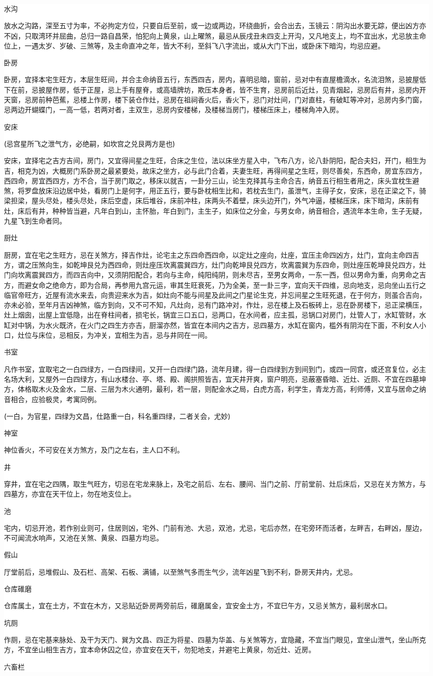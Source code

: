 水沟  

放水之沟路，深至五寸为率，不必拘定方位，只要自后至前，或一边或两边，环绕曲折，会合出去，玉镜云：阴沟出水要无踪，便出凶方亦不凶，只取湾环并屈曲，总归一路自昌荣，怕犯向上黄泉，山上曜煞，最忌从辰戌丑未四支上开沟，又凡地支上，均不宜出水，尤忌放主命位上，一遇太岁、岁破、三煞等，及主命直冲之年，皆大不利，至斜飞八字流出，或从大门下出，或卧床下暗沟，均忌应避。  

卧房  

卧房，宜择本宅生旺方，本层生旺间，并合主命纳音五行，东西四吉，房内，喜明忌暗，窗前，忌对中有直屋檐滴水，名流泪煞，忌披屋低下在前，忌披屋作房，低于正屋，忌上手有屋脊，或高墙牌坊，欺压本身者，皆不生育，忌房前后近灶，见青烟起，忌房后有井，忌房内开天窗，忌房前种芭蕉，忌楼上作房，楼下装仓作灶，忌房在祖祠香火后，香火下，忌门对灶间，门对直柱，有破缸等冲对，忌房内多门窗，忌两边开蝴蝶门，一高一低，若两对者，主双生，忌房内安楼梯，及楼梯当房门，楼梯压床上，楼梯角冲入房。  

安床  

(忌宫星所飞之泄气方，必绝嗣，如坎宫之兑艮两方是也)  

安床，宜择宅之吉方吉间，房门，又宜得间星之生旺，合床之生位，法以床坐方星入中，飞布八方，论八卦阴阳，配合夫妇，开门，相生为吉，相克为凶，大概房门系卧房之最紧要处，故床之坐方，必与此门合着，夫妻生旺，再得间星之生旺，则尽善矣，东西命，房宜东四方，西四命，房宜西四方，方不合，当于房门取之，移床以就吉，一卦分三山，论生克择其与主命合吉，纳音五行相生者用之，床头宜枕生避煞，将罗盘放床沿边居中处，看房门上是何字，用正五行，要与卧枕相生比和，若枕去生门，虽泄气，主得子女，安床，忌在正梁之下，骑梁担梁，屋头尽处，楼头尽处，床后空虚，床后堆谷，床前冲柱，床两头不着壁，床头边开门，外气冲逼，楼梯压床，床下暗沟，床前有灶，床后有井，种种皆当避，凡年白到山，主怀胎，年白到门，主生子，如床位之分金，与男女命，纳音相合，遇流年本生命，生子无疑，九星飞到生命者同。  

厨灶  

厨房，宜在宅之生旺方，忌在关煞方，择吉作灶，论宅主之东四命西四命，以定灶之座向，灶座，宜压主命四凶方，灶门，宜向主命四吉方，谓之压煞向生，如乾坤艮兑为西四命，则灶座压坎离震巽四方，灶门向乾坤艮兑四方，坎离震巽为东四命，则灶座压乾坤艮兑四方，灶门向坎离震巽四方，而四吉向中，又须阴阳配合，若向与主命，纯阳纯阴，则未尽吉，至男女两命，一东一西，但以男命为重，向男命之吉方，而避女命之绝命方，即为合局，再参用九宫元运，审其生旺衰死，乃为全美，至一卦三字，宜向天干四维，忌向地支，忌向坐山五行之临官帝旺方，近屋有流水来去，向贵迎来水为吉，如灶向不能与间星及此间之门星论生克，并忘间星之生旺死退，在于何方，则虽合吉向，亦未必验，至年月吉凶神煞，临方到向，又不可不知，凡灶向，忌有门路冲对，作灶，忌在楼上及石板砖上，忌在卧房楼下，忌正梁横压，灶上烟囱，出屋上宜低隐，出在脊柱间者，损宅长，锅宜三口五口，忌两口，在水间者，应主孤，忌锅口对房门，灶管人丁，水缸管财，水缸对中锅，为水火既济，在火门之四生方亦吉，厨溜亦然，皆宜在本间内之吉方，忌四墓方，水缸在窗内，槛外有阴沟在下面，不利女人小口，灶位与床位，忌相反，为冲关，宜相生为吉，忌与井同在一间。  

书室  

凡作书室，宜取宅之一白四绿方，一白四绿间，又开一白四绿门路，流年月建，得一白四绿到方到间到门，或四一同宫，或还宫复位，必主名场大利，又屋外一白四绿方，有山水楼台、亭、塔、殿、阁拱照皆吉，宜天井开爽，窗户明亮，忌蔽塞昏暗、近灶、近厕、不宜在四墓坤方，体格取木火及金水，二层、三层为木火通明，最利，若一层，则配金水之局，白虎方高，利学生，青龙方高，利师傅，又宜与居命之纳音相合，应验极灵，考寓同例。  

(一白，为官星，四绿为文昌，仕路重一白，科名重四绿，二者关会，尤妙)  

神室  

神位香火，不可安在关方煞方，及门之左右，主人口不利。  

井  

穿井，宜在宅之四隅，取生气旺方，切忌在宅龙来脉上，及宅之前后、左右、腰间、当门之前、厅前堂前、灶后床后，又忌在关方煞方，与四墓方，亦宜在天干位上，勿在地支位上。  

池  

宅内，切忌开池，若作别业则可，住居则凶，宅外、门前有池、大忌，双池，尤忌，宅后亦然，在宅旁环而活者，左畔吉，右畔凶，屋边，不可闻流水响声，又池在关煞、黄泉、四墓方均忌。  

假山  

厅堂前后，忌堆假山、及石栏、高架、石板、满铺，以至煞气多而生气少，流年凶星飞到不利，卧房天井内，尤忌。  

仓库碓磨  

仓库属土，宜在土方，不宜在木方，又忌贴近卧房两旁前后，碓磨属金，宜安金土方，不宜巳午方，又忌关煞方，最利居水口。  

坑厕  

作厕，忌在宅基来脉处、及干为天门、巽为文昌、四正为将星、四墓为华盖、与关煞等方，宜隐藏，不宜当门眼见，宜坐山泄气，坐山所克方，不宜坐山相生吉方，宜本命休囚之位，亦宜安在天干，勿犯地支，并避宅上黄泉，勿近灶、近房。  

六畜栏  
